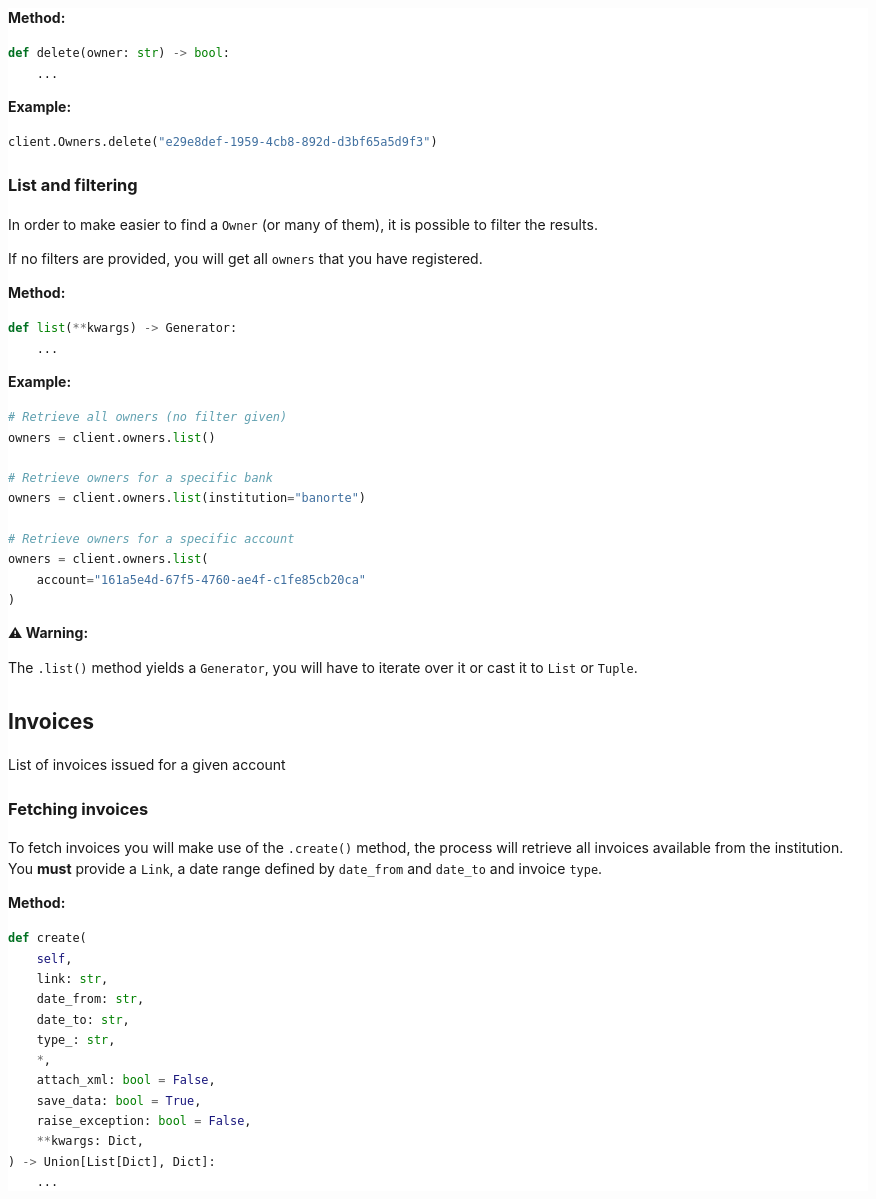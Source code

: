 **Method:**
```python
def delete(owner: str) -> bool:
    ...
```

**Example:**
```python
client.Owners.delete("e29e8def-1959-4cb8-892d-d3bf65a5d9f3")

```

### List and filtering
In order to make easier to find a `Owner` (or many of them), it is possible to 
filter the results.

If no filters are provided, you will get all `owners` that you have registered.

**Method:**
```python
def list(**kwargs) -> Generator:
    ...
```

**Example:**
```python
# Retrieve all owners (no filter given)
owners = client.owners.list()

# Retrieve owners for a specific bank
owners = client.owners.list(institution="banorte")

# Retrieve owners for a specific account
owners = client.owners.list(
    account="161a5e4d-67f5-4760-ae4f-c1fe85cb20ca"
)
```

**:warning: Warning:**

The `.list()` method yields a `Generator`, you will have to iterate  over it or
cast it to `List` or `Tuple`.

## Invoices
List of invoices issued for a given account

### Fetching invoices
To fetch invoices you will make use of the `.create()` method, the process will
retrieve all invoices available from the institution. You **must** 
provide a `Link`, a date range defined by `date_from` and `date_to` and invoice 
`type`. 

**Method:** 

```python
def create(
    self,
    link: str,
    date_from: str,
    date_to: str,
    type_: str,
    *,
    attach_xml: bool = False,
    save_data: bool = True,
    raise_exception: bool = False,
    **kwargs: Dict,
) -> Union[List[Dict], Dict]:
    ...
```